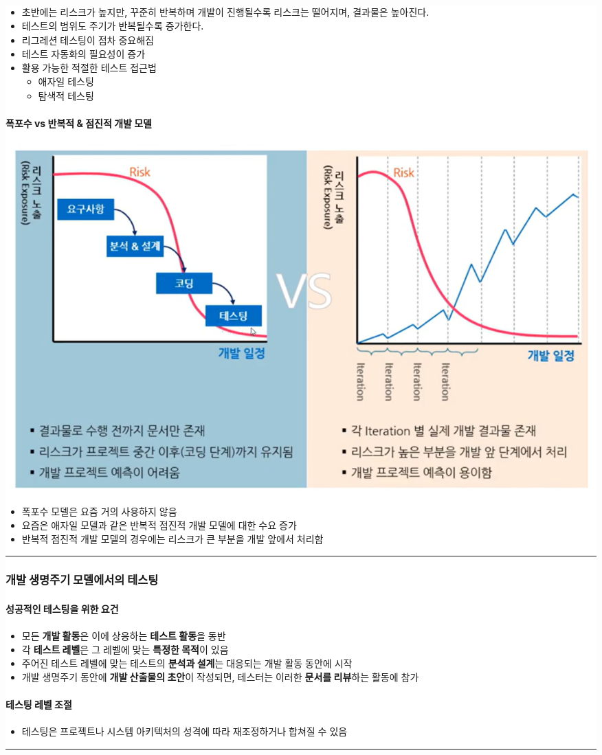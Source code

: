 - 초반에는 리스크가 높지만, 꾸준히 반복하며 개발이 진행될수록 리스크는 떨어지며, 결과물은 높아진다.
- 테스트의 범위도 주기가 반복될수록 증가한다.
- 리그레션 테스팅이 점차 중요해짐
- 테스트 자동화의 필요성이 증가
- 활용 가능한 적절한 테스트 접근법
  - 애자일 테스팅
  - 탐색적 테스팅

#### 폭포수 vs 반복적 & 점진적 개발 모델
![img_7.png](Image%2Fimg_7.png)

- 폭포수 모델은 요즘 거의 사용하지 않음
- 요즘은 애자일 모델과 같은 반복적 점진적 개발 모델에 대한 수요 증가
- 반복적 점진적 개발 모델의 경우에는 리스크가 큰 부분을 개발 앞에서 처리함

---
### 개발 생명주기 모델에서의 테스팅
#### 성공적인 테스팅을 위한 요건
- 모든 **개발 활동**은 이에 상응하는 **테스트 활동**을 동반
- 각 **테스트 레벨**은 그 레벨에 맞는 **특정한 목적**이 있음
- 주어진 테스트 레벨에 맞는 테스트의 **분석과 설계**는 대응되는 개발 활동 동안에 시작
- 개발 생명주기 동안에 **개발 산출물의 초안**이 작성되면, 테스터는 이러한 **문서를 리뷰**하는 활동에 참가

#### 테스팅 레벨 조절
- 테스팅은 프로젝트나 시스템 아키텍처의 성격에 따라 재조정하거나 합쳐질 수 있음

---